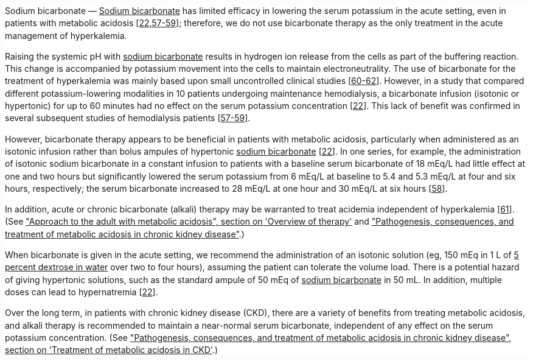 Sodium bicarbonate — [Sodium bicarbonate](https://www.uptodate.com/contents/sodium-bicarbonate-drug-information?topicRef=2332&source=see_link) has limited efficacy in lowering the serum potassium in the acute setting, even in patients with metabolic acidosis \[[22,57-59](https://www.uptodate.com/contents/treatment-and-prevention-of-hyperkalemia-in-adults/abstract/22,57-59)\]; therefore, we do not use bicarbonate therapy as the only treatment in the acute management of hyperkalemia.

Raising the systemic pH with [sodium bicarbonate](https://www.uptodate.com/contents/sodium-bicarbonate-drug-information?topicRef=2332&source=see_link) results in hydrogen ion release from the cells as part of the buffering reaction. This change is accompanied by potassium movement into the cells to maintain electroneutrality. The use of bicarbonate for the treatment of hyperkalemia was mainly based upon small uncontrolled clinical studies \[[60-62](https://www.uptodate.com/contents/treatment-and-prevention-of-hyperkalemia-in-adults/abstract/60-62)\]. However, in a study that compared different potassium-lowering modalities in 10 patients undergoing maintenance hemodialysis, a bicarbonate infusion (isotonic or hypertonic) for up to 60 minutes had no effect on the serum potassium concentration \[[22](https://www.uptodate.com/contents/treatment-and-prevention-of-hyperkalemia-in-adults/abstract/22)\]. This lack of benefit was confirmed in several subsequent studies of hemodialysis patients \[[57-59](https://www.uptodate.com/contents/treatment-and-prevention-of-hyperkalemia-in-adults/abstract/57-59)\].

However, bicarbonate therapy appears to be beneficial in patients with metabolic acidosis, particularly when administered as an isotonic infusion rather than bolus ampules of hypertonic [sodium bicarbonate](https://www.uptodate.com/contents/sodium-bicarbonate-drug-information?topicRef=2332&source=see_link) \[[22](https://www.uptodate.com/contents/treatment-and-prevention-of-hyperkalemia-in-adults/abstract/22)\]. In one series, for example, the administration of isotonic sodium bicarbonate in a constant infusion to patients with a baseline serum bicarbonate of 18 mEq/L had little effect at one and two hours but significantly lowered the serum potassium from 6 mEq/L at baseline to 5.4 and 5.3 mEq/L at four and six hours, respectively; the serum bicarbonate increased to 28 mEq/L at one hour and 30 mEq/L at six hours \[[58](https://www.uptodate.com/contents/treatment-and-prevention-of-hyperkalemia-in-adults/abstract/58)\].

In addition, acute or chronic bicarbonate (alkali) therapy may be warranted to treat acidemia independent of hyperkalemia \[[61](https://www.uptodate.com/contents/treatment-and-prevention-of-hyperkalemia-in-adults/abstract/61)\]. (See ["Approach to the adult with metabolic acidosis", section on 'Overview of therapy'](https://www.uptodate.com/contents/approach-to-the-adult-with-metabolic-acidosis?sectionName=OVERVIEW%20OF%20THERAPY&topicRef=2332&anchor=H15&source=see_link#H15) and ["Pathogenesis, consequences, and treatment of metabolic acidosis in chronic kidney disease"](https://www.uptodate.com/contents/pathogenesis-consequences-and-treatment-of-metabolic-acidosis-in-chronic-kidney-disease?topicRef=2332&source=see_link).)

When bicarbonate is given in the acute setting, we recommend the administration of an isotonic solution (eg, 150 mEq in 1 L of [5 percent dextrose in water](https://www.uptodate.com/contents/instant-glucose-and-intravenous-dextrose-drug-information?topicRef=2332&source=see_link) over two to four hours), assuming the patient can tolerate the volume load. There is a potential hazard of giving hypertonic solutions, such as the standard ampule of 50 mEq of [sodium bicarbonate](https://www.uptodate.com/contents/sodium-bicarbonate-drug-information?topicRef=2332&source=see_link) in 50 mL. In addition, multiple doses can lead to hypernatremia \[[22](https://www.uptodate.com/contents/treatment-and-prevention-of-hyperkalemia-in-adults/abstract/22)\].

Over the long term, in patients with chronic kidney disease (CKD), there are a variety of benefits from treating metabolic acidosis, and alkali therapy is recommended to maintain a near-normal serum bicarbonate, independent of any effect on the serum potassium concentration. (See ["Pathogenesis, consequences, and treatment of metabolic acidosis in chronic kidney disease", section on 'Treatment of metabolic acidosis in CKD'](https://www.uptodate.com/contents/pathogenesis-consequences-and-treatment-of-metabolic-acidosis-in-chronic-kidney-disease?sectionName=TREATMENT%20OF%20METABOLIC%20ACIDOSIS%20IN%20CKD&topicRef=2332&anchor=H5&source=see_link#H5).)
